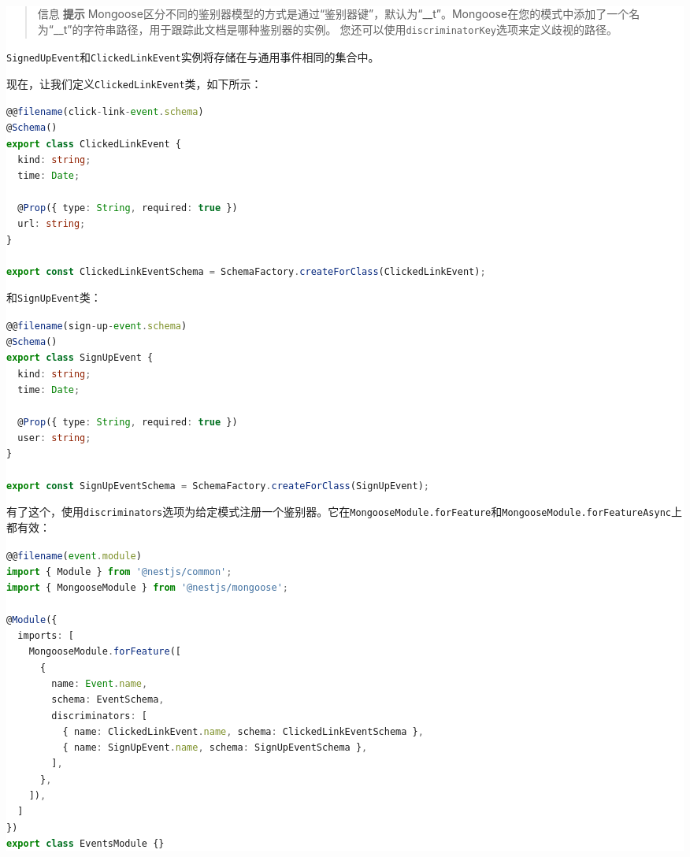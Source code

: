 > 信息 **提示** Mongoose区分不同的鉴别器模型的方式是通过“鉴别器键”，默认为“__t”。Mongoose在您的模式中添加了一个名为“__t”的字符串路径，用于跟踪此文档是哪种鉴别器的实例。
> 您还可以使用`discriminatorKey`选项来定义歧视的路径。

`SignedUpEvent`和`ClickedLinkEvent`实例将存储在与通用事件相同的集合中。

现在，让我们定义`ClickedLinkEvent`类，如下所示：

```typescript
@@filename(click-link-event.schema)
@Schema()
export class ClickedLinkEvent {
  kind: string;
  time: Date;

  @Prop({ type: String, required: true })
  url: string;
}

export const ClickedLinkEventSchema = SchemaFactory.createForClass(ClickedLinkEvent);
```

和`SignUpEvent`类：

```typescript
@@filename(sign-up-event.schema)
@Schema()
export class SignUpEvent {
  kind: string;
  time: Date;

  @Prop({ type: String, required: true })
  user: string;
}

export const SignUpEventSchema = SchemaFactory.createForClass(SignUpEvent);
```

有了这个，使用`discriminators`选项为给定模式注册一个鉴别器。它在`MongooseModule.forFeature`和`MongooseModule.forFeatureAsync`上都有效：

```typescript
@@filename(event.module)
import { Module } from '@nestjs/common';
import { MongooseModule } from '@nestjs/mongoose';

@Module({
  imports: [
    MongooseModule.forFeature([
      {
        name: Event.name,
        schema: EventSchema,
        discriminators: [
          { name: ClickedLinkEvent.name, schema: ClickedLinkEventSchema },
          { name: SignUpEvent.name, schema: SignUpEventSchema },
        ],
      },
    ]),
  ]
})
export class EventsModule {}
```
